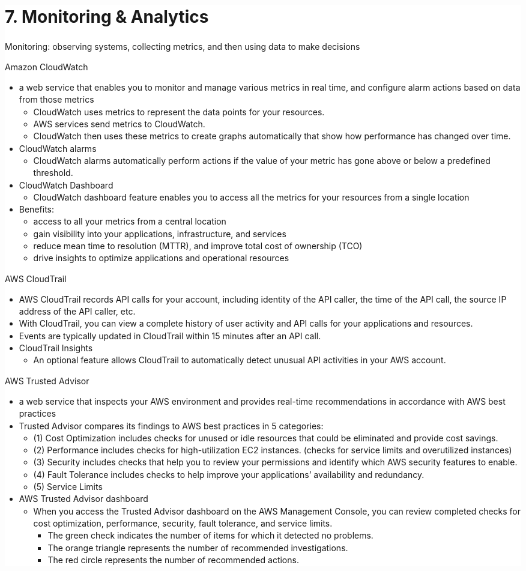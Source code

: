 # 7. Monitoring & Analytics
Monitoring: observing systems, collecting metrics, and then using data to make decisions

Amazon CloudWatch
* a web service that enables you to monitor and manage various metrics in real time, and configure alarm actions based on data from those metrics
  - CloudWatch uses metrics to represent the data points for your resources. 
  - AWS services send metrics to CloudWatch. 
  - CloudWatch then uses these metrics to create graphs automatically that show how performance has changed over time. 
* CloudWatch alarms
  - CloudWatch alarms automatically perform actions if the value of your metric has gone above or below a predefined threshold.
* CloudWatch Dashboard
  - CloudWatch dashboard feature enables you to access all the metrics for your resources from a single location
* Benefits:
  - access to all your metrics from a central location
  - gain visibility into your applications, infrastructure, and services
  - reduce mean time to resolution (MTTR), and improve total cost of ownership (TCO)
  - drive insights to optimize applications and operational resources


AWS CloudTrail
* AWS CloudTrail records API calls for your account, including identity of the API caller, the time of the API call, the source IP address of the API caller, etc.
* With CloudTrail, you can view a complete history of user activity and API calls for your applications and resources.
* Events are typically updated in CloudTrail within 15 minutes after an API call.
* CloudTrail Insights
   - An optional feature allows CloudTrail to automatically detect unusual API activities in your AWS account. 


AWS Trusted Advisor
* a web service that inspects your AWS environment and provides real-time recommendations in accordance with AWS best practices
* Trusted Advisor compares its findings to AWS best practices in 5 categories:
  - (1) Cost Optimization includes checks for unused or idle resources that could be eliminated and provide cost savings.
  - (2) Performance includes checks for high-utilization EC2 instances. (checks for service limits and overutilized instances)
  - (3) Security includes checks that help you to review your permissions and identify which AWS security features to enable.
  - (4) Fault Tolerance includes checks to help improve your applications’ availability and redundancy.
  - (5) Service Limits
* AWS Trusted Advisor dashboard
  - When you access the Trusted Advisor dashboard on the AWS Management Console, you can review completed checks for cost optimization, performance, security, fault tolerance, and service limits.
    - The green check indicates the number of items for which it detected no problems.
    - The orange triangle represents the number of recommended investigations.
    - The red circle represents the number of recommended actions.

